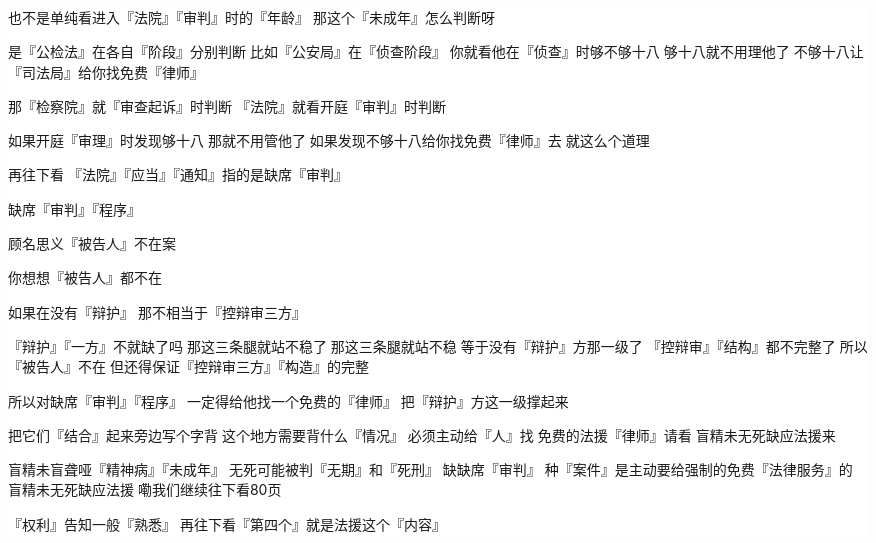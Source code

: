 也不是单纯看进入『法院』『审判』时的『年龄』
那这个『未成年』怎么判断呀

是『公检法』在各自『阶段』分别判断
比如『公安局』在『侦查阶段』
你就看他在『侦查』时够不够十八
够十八就不用理他了
不够十八让『司法局』给你找免费『律师』

那『检察院』就『审查起诉』时判断
『法院』就看开庭『审判』时判断

如果开庭『审理』时发现够十八
那就不用管他了
如果发现不够十八给你找免费『律师』去
就这么个道理

再往下看
『法院』『应当』『通知』指的是缺席『审判』

缺席『审判』『程序』

顾名思义『被告人』不在案

你想想『被告人』都不在

如果在没有『辩护』
那不相当于『控辩审三方』

『辩护』『一方』不就缺了吗
那这三条腿就站不稳了
那这三条腿就站不稳
等于没有『辩护』方那一级了
『控辩审』『结构』都不完整了
所以『被告人』不在
但还得保证『控辩审三方』『构造』的完整

所以对缺席『审判』『程序』
一定得给他找一个免费的『律师』
把『辩护』方这一级撑起来

把它们『结合』起来旁边写个字背
这个地方需要背什么『情况』
必须主动给『人』找
免费的法援『律师』请看
盲精未无死缺应法援来

盲精未盲聋哑『精神病』『未成年』
无死可能被判『无期』和『死刑』
缺缺席『审判』
种『案件』是主动要给强制的免费『法律服务』的
盲精未无死缺应法援
嘞我们继续往下看80页

『权利』告知一般『熟悉』
再往下看『第四个』就是法援这个『内容』
